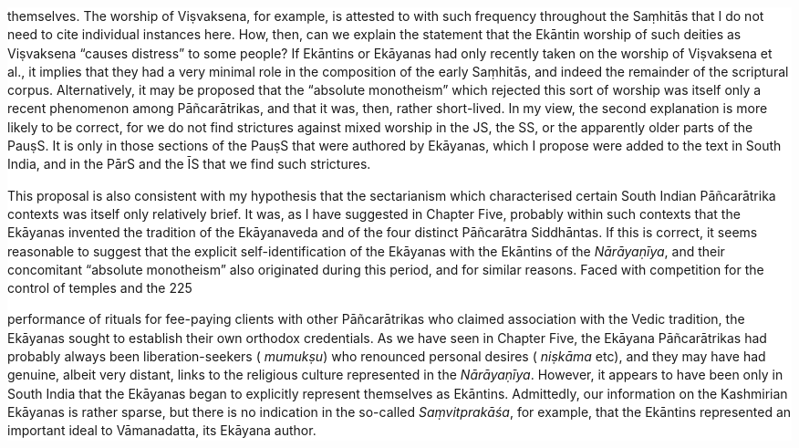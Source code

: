 themselves. The worship of Viṣvaksena, for example, is attested to with such frequency throughout the Saṃhitās that I do not need to cite individual instances here. How, then, can we explain the statement that the Ekāntin worship of such deities as Viṣvaksena “causes distress” to some people? If Ekāntins or Ekāyanas had only recently taken on the worship of Viṣvaksena et al., it implies that they had a very minimal role in the composition of the early Saṃhitās, and indeed the remainder of the scriptural corpus. Alternatively, it may be proposed that the “absolute monotheism” which rejected this sort of worship was itself only a recent phenomenon among Pāñcarātrikas, and that it was, then, rather short-lived. In my view, the second explanation is more likely to be correct, for we do not find strictures against mixed worship in the JS, the SS, or the apparently older parts of the PauṣS. It is only in those sections of the PauṣS that were authored by Ekāyanas, which I propose were added to the text in South India, and in the PārS and the ĪS that we find such strictures. 

This proposal is also consistent with my hypothesis that the sectarianism which characterised certain South Indian Pāñcarātrika contexts was itself only relatively brief. It was, as I have suggested in Chapter Five, probably within such contexts that the Ekāyanas invented the tradition of the Ekāyanaveda and of the four distinct Pāñcarātra Siddhāntas. If this is correct, it seems reasonable to suggest that the explicit self-identification of the Ekāyanas with the Ekāntins of the *Nārāyaṇīya*, and their concomitant “absolute monotheism” also originated during this period, and for similar reasons. Faced with competition for the control of temples and the 225 

performance of rituals for fee-paying clients with other Pāñcarātrikas who claimed association with the Vedic tradition, the Ekāyanas sought to establish their own orthodox credentials. As we have seen in Chapter Five, the Ekāyana Pāñcarātrikas had probably always been liberation-seekers \( *mumukṣu*\) who renounced personal desires \( *niṣkāma* etc\), and they may have had genuine, albeit very distant, links to the religious culture represented in the *Nārāyaṇīya*. However, it appears to have been only in South India that the Ekāyanas began to explicitly represent themselves as Ekāntins. Admittedly, our information on the Kashmirian Ekāyanas is rather sparse, but there is no indication in the so-called *Saṃvitprakāśa*, for example, that the Ekāntins represented an important ideal to Vāmanadatta, its Ekāyana author. 

